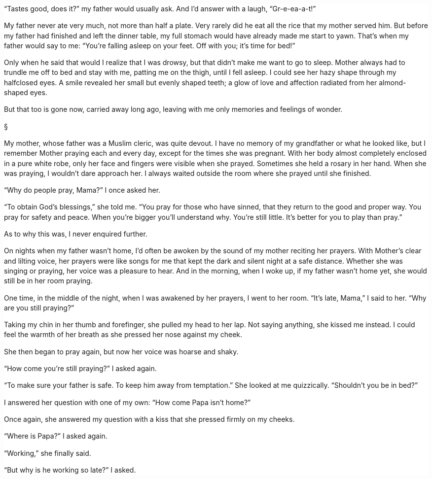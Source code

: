 “Tastes good, does it?” my father would usually ask. And I’d answer with a laugh, “Gr-e-ea-a-t!”

My father never ate very much, not more than half a plate. Very rarely did he eat all the rice that my mother served him. But before my father had finished and left the dinner table, my full stomach would have already made me start to yawn. That’s when my father would say to me: “You’re falling asleep on your feet. Off with you; it’s time for bed!”

Only when he said that would I realize that I was drowsy, but that didn’t make me want to go to sleep. Mother always had to trundle me off to bed and stay with me, patting me on the thigh, until I fell asleep. I could see her hazy shape through my halfclosed eyes. A smile revealed her small but evenly shaped teeth; a glow of love and affection radiated from her almond-shaped eyes.

But that too is gone now, carried away long ago, leaving with me only memories and feelings of wonder.

§

My mother, whose father was a Muslim cleric, was quite devout. I have no memory of my grandfather or what he looked like, but I remember Mother praying each and every day, except for the times she was pregnant. With her body almost completely enclosed in a pure white robe, only her face and fingers were visible when she prayed. Sometimes she held a rosary in her hand. When she was praying, I wouldn’t dare approach her. I always waited outside the room where she prayed until she finished.

“Why do people pray, Mama?” I once asked her.

“To obtain God’s blessings,” she told me. “You pray for those who have sinned, that they return to the good and proper way. You pray for safety and peace. When you’re bigger you’ll understand why. You’re still little. It’s better for you to play than pray.”

As to why this was, I never enquired further.

On nights when my father wasn’t home, I’d often be awoken by the sound of my mother reciting her prayers. With Mother’s clear and lilting voice, her prayers were like songs for me that kept the dark and silent night at a safe distance. Whether she was singing or praying, her voice was a pleasure to hear. And in the morning, when I woke up, if my father wasn’t home yet, she would still be in her room praying.

One time, in the middle of the night, when I was awakened by her prayers, I went to her room. “It’s late, Mama,” I said to her. “Why are you still praying?”

Taking my chin in her thumb and forefinger, she pulled my head to her lap. Not saying anything, she kissed me instead. I could feel the warmth of her breath as she pressed her nose against my cheek.

She then began to pray again, but now her voice was hoarse and shaky.

“How come you’re still praying?” I asked again.

“To make sure your father is safe. To keep him away from temptation.” She looked at me quizzically. “Shouldn’t you be in bed?”

I answered her question with one of my own: “How come Papa isn’t home?”

Once again, she answered my question with a kiss that she pressed firmly on my cheeks.

“Where is Papa?” I asked again.

“Working,” she finally said.

“But why is he working so late?” I asked.
